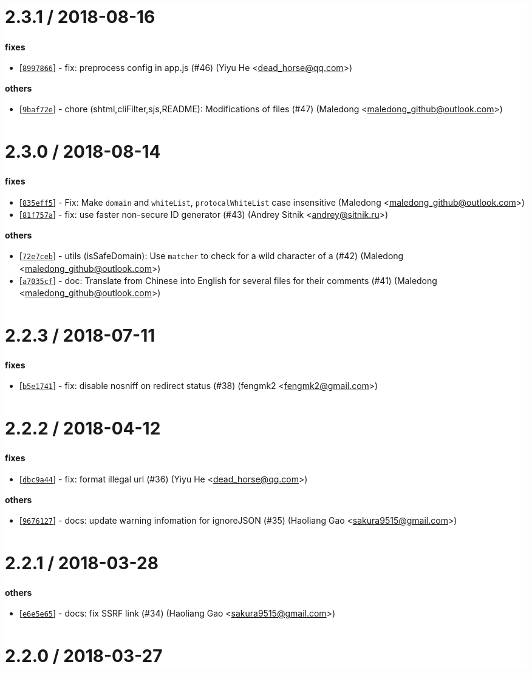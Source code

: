 2.3.1 / 2018-08-16
==================

**fixes**
  * [[`8997866`](http://github.com/eggjs/egg-security/commit/8997866d5ff9d3aa445752be1d3b93ed94dc113b)] - fix: preprocess config in app.js (#46) (Yiyu He <<dead_horse@qq.com>>)

**others**
  * [[`9baf72e`](http://github.com/eggjs/egg-security/commit/9baf72ece4431b55eb85dd0daf4b8ace6ddb314e)] - chore (shtml,cliFilter,sjs,README): Modifications of files (#47) (Maledong <<maledong_github@outlook.com>>)

2.3.0 / 2018-08-14
==================

**fixes**
  * [[`835eff5`](http://github.com/eggjs/egg-security/commit/835eff54fb2fe159ce86cc810f714259ba988bca)] - Fix: Make `domain` and `whiteList`, `protocalWhiteList` case insensitive (Maledong <<maledong_github@outlook.com>>)
  * [[`81f757a`](http://github.com/eggjs/egg-security/commit/81f757a291f1a8084c6b5e106de11f16a6ef1e0a)] - fix: use faster non-secure ID generator (#43) (Andrey Sitnik <<andrey@sitnik.ru>>)

**others**
  * [[`72e7ceb`](http://github.com/eggjs/egg-security/commit/72e7ceb04e2d4ff2d65ebb8926aa938093da289c)] - utils (isSafeDomain): Use `matcher` to check for a wild character of a (#42) (Maledong <<maledong_github@outlook.com>>)
  * [[`a7035cf`](http://github.com/eggjs/egg-security/commit/a7035cfa7bea9e53be4227964836a1de79f7b75c)] - doc: Translate from Chinese into English for several files for their comments (#41) (Maledong <<maledong_github@outlook.com>>)

2.2.3 / 2018-07-11
==================

**fixes**
  * [[`b5e1741`](http://github.com/eggjs/egg-security/commit/b5e17410045cb36b68d2e4f897c60ea6841c0f42)] - fix: disable nosniff on redirect status (#38) (fengmk2 <<fengmk2@gmail.com>>)

2.2.2 / 2018-04-12
==================

**fixes**
  * [[`dbc9a44`](http://github.com/eggjs/egg-security/commit/dbc9a445816d69ec59320b8f655d6e965a16edfb)] - fix: format illegal url (#36) (Yiyu He <<dead_horse@qq.com>>)

**others**
  * [[`9676127`](http://github.com/eggjs/egg-security/commit/96761278b0f167c315af9d00842456aaa3a420fc)] - docs: update warning infomation for ignoreJSON (#35) (Haoliang Gao <<sakura9515@gmail.com>>)

2.2.1 / 2018-03-28
==================

**others**
  * [[`e6e5e65`](http://github.com/eggjs/egg-security/commit/e6e5e65034d314646bd5cf98303cce97fece86dd)] - docs: fix SSRF link (#34) (Haoliang Gao <<sakura9515@gmail.com>>)

2.2.0 / 2018-03-27
==================
